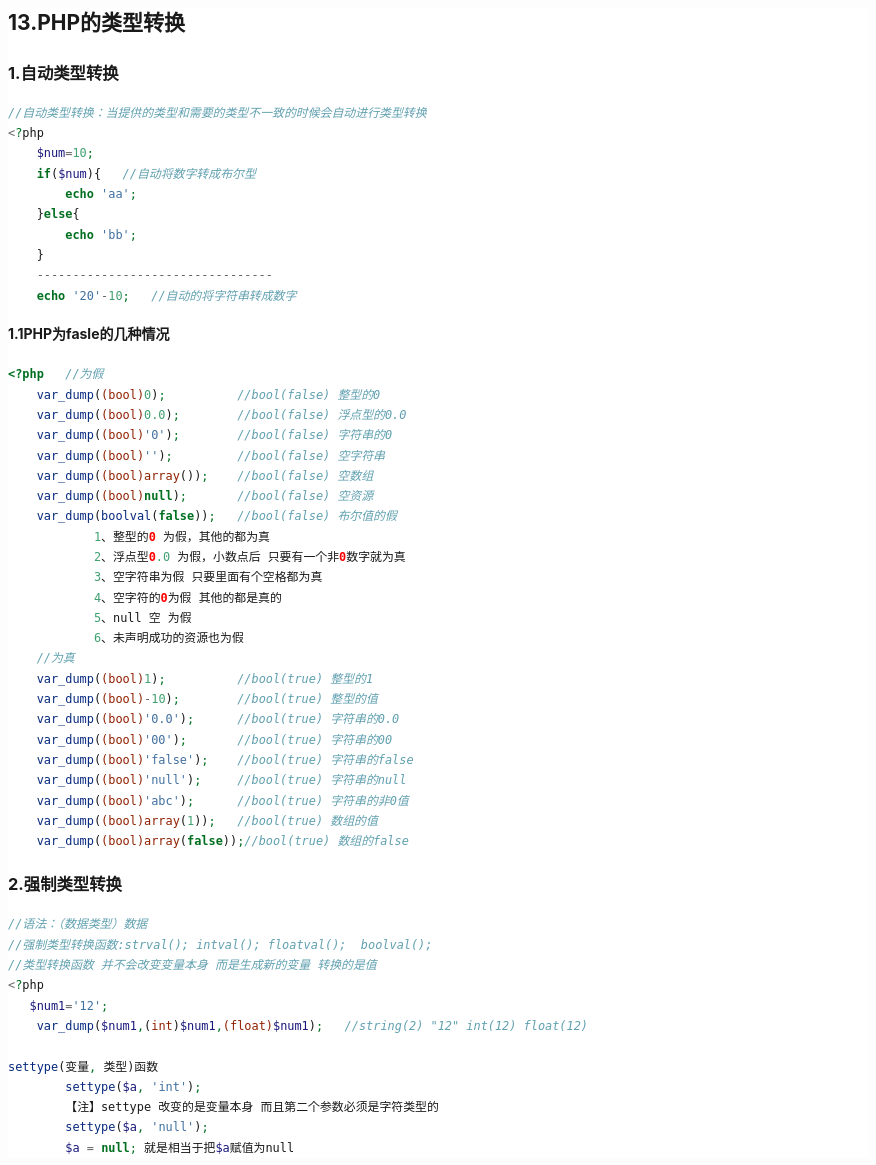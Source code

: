 

## 13.PHP的类型转换

### 1.自动类型转换

```php
//自动类型转换：当提供的类型和需要的类型不一致的时候会自动进行类型转换
<?php	
    $num=10;
    if($num){   //自动将数字转成布尔型
        echo 'aa';
    }else{
        echo 'bb';
    }
    ---------------------------------
    echo '20'-10;	//自动的将字符串转成数字
```

#### 1.1PHP为fasle的几种情况

```php
<?php	//为假
	var_dump((bool)0);			//bool(false) 整型的0
	var_dump((bool)0.0);		//bool(false) 浮点型的0.0
	var_dump((bool)'0');		//bool(false) 字符串的0
	var_dump((bool)'');			//bool(false) 空字符串
	var_dump((bool)array());	//bool(false) 空数组
	var_dump((bool)null);		//bool(false) 空资源
	var_dump(boolval(false));	//bool(false) 布尔值的假
			1、整型的0 为假，其他的都为真
			2、浮点型0.0 为假，小数点后 只要有一个非0数字就为真
			3、空字符串为假 只要里面有个空格都为真
			4、空字符的0为假 其他的都是真的
			5、null 空 为假
			6、未声明成功的资源也为假
	//为真
    var_dump((bool)1);			//bool(true) 整型的1 
    var_dump((bool)-10);		//bool(true) 整型的值
    var_dump((bool)'0.0');		//bool(true) 字符串的0.0
    var_dump((bool)'00');		//bool(true) 字符串的00
    var_dump((bool)'false');	//bool(true) 字符串的false
    var_dump((bool)'null');		//bool(true) 字符串的null
    var_dump((bool)'abc');		//bool(true) 字符串的非0值
    var_dump((bool)array(1));	//bool(true) 数组的值
    var_dump((bool)array(false));//bool(true) 数组的false
```



### 2.强制类型转换

```php
//语法：（数据类型）数据
//强制类型转换函数:strval(); intval(); floatval();	boolval();
//类型转换函数 并不会改变变量本身 而是生成新的变量 转换的是值
<?php
   $num1='12';
    var_dump($num1,(int)$num1,(float)$num1);   //string(2) "12" int(12) float(12)

settype(变量, 类型)函数
		settype($a, 'int');
		【注】settype 改变的是变量本身 而且第二个参数必须是字符类型的
		settype($a, 'null');
		$a = null; 就是相当于把$a赋值为null
```
